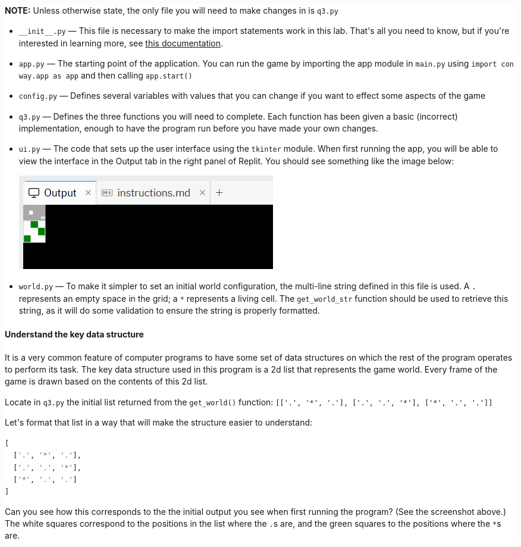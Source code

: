 **NOTE:** Unless otherwise state, the only file you will need to make changes in is `q3.py`

- `__init__.py` — This file is necessary to make the import statements work in this lab. That's all you need to know, but if you're interested in learning more, see [this documentation](https://docs.python.org/3/reference/import.html#regular-packages).
- `app.py` — The starting point of the application. You can run the game by importing the app module in `main.py` using `import conway.app as app` and then calling `app.start()`
- `config.py` — Defines several variables with values that you can change if you want to effect some aspects of the game
- `q3.py` — Defines the three functions you will need to complete. Each function has been given a basic (incorrect) implementation, enough to have the program run before you have made your own changes.
- `ui.py` — The code that sets up the user interface using the `tkinter` module. When first running the app, you will be able to view the interface in the Output tab in the right panel of Replit. You should see something like the image below:

     ![intial output](assets/initial-output.png "Initial output")

- `world.py` — To make it simpler to set an initial world configuration, the multi-line string defined in this file is used. A `.` represents an empty space in the grid; a `*` represents a living cell.  The `get_world_str` function should be used to retrieve this string, as it will do some validation to ensure the string is properly formatted.

#### Understand the key data structure

It is a very common feature of computer programs to have some set of data structures on which the rest of the program operates to perform its task. The key data structure used in this program is a 2d list that represents the game world. Every frame of the game is drawn based on the contents of this 2d list. 

Locate in `q3.py` the initial list returned from the `get_world()` function: `[['.', '*', '.'], ['.', '.', '*'], ['*', '.', '.']]`

Let's format that list in a way that will make the structure easier to understand:

```python
[
  ['.', '*', '.'], 
  ['.', '.', '*'], 
  ['*', '.', '.']
]
```

Can you see how this corresponds to the the initial output you see when first running the program? (See the screenshot above.)  The white squares correspond to the positions in the list where the `.`s are, and the green squares to the positions where the `*`s are.
